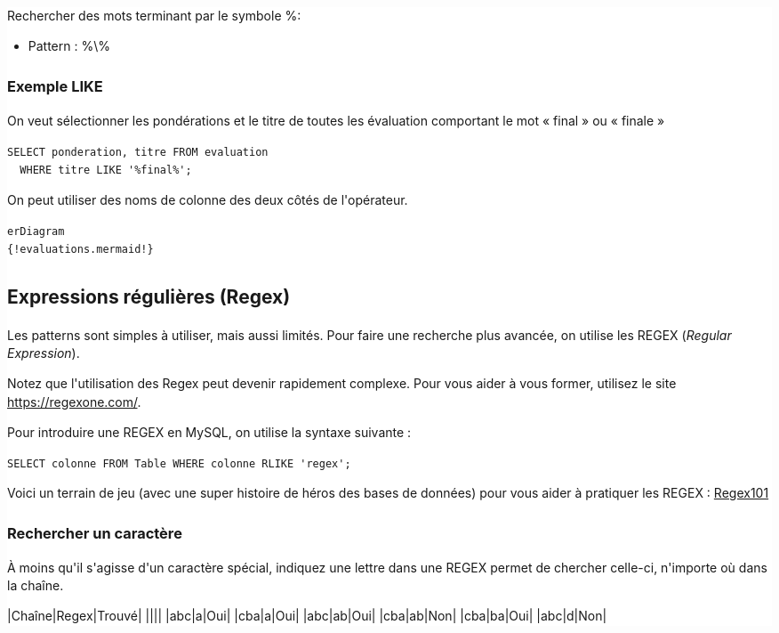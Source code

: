 Rechercher des mots terminant par le symbole %:

* Pattern : %\\%

### Exemple LIKE

On veut sélectionner les pondérations et le titre de toutes les évaluation comportant le mot « final » ou « finale »

```mysql
SELECT ponderation, titre FROM evaluation 
  WHERE titre LIKE '%final%';
```

On peut utiliser des noms de colonne des deux côtés de l'opérateur.

``` mermaid
erDiagram  
{!evaluations.mermaid!} 
```

## Expressions régulières (Regex)

Les patterns sont simples à utiliser, mais aussi limités. Pour faire une recherche plus avancée, on utilise les REGEX (*Regular Expression*).

Notez que l'utilisation des Regex peut devenir rapidement complexe. Pour vous aider à vous former, utilisez le site <https://regexone.com/>.

Pour introduire une REGEX en MySQL, on utilise la syntaxe suivante :

```mysql
SELECT colonne FROM Table WHERE colonne RLIKE 'regex';
```

Voici un terrain de jeu (avec une super histoire de héros des bases de données) pour vous aider à pratiquer les REGEX : [Regex101](https://regex101.com/r/k2YZAg/1)  

### Rechercher un caractère

À moins qu'il s'agisse d'un caractère spécial, indiquez une lettre dans une REGEX permet de chercher celle-ci, n'importe où dans la chaîne.

|Chaîne|Regex|Trouvé|
||||
|abc|a|Oui|
|cba|a|Oui|
|abc|ab|Oui|
|cba|ab|Non|
|cba|ba|Oui|
|abc|d|Non|
